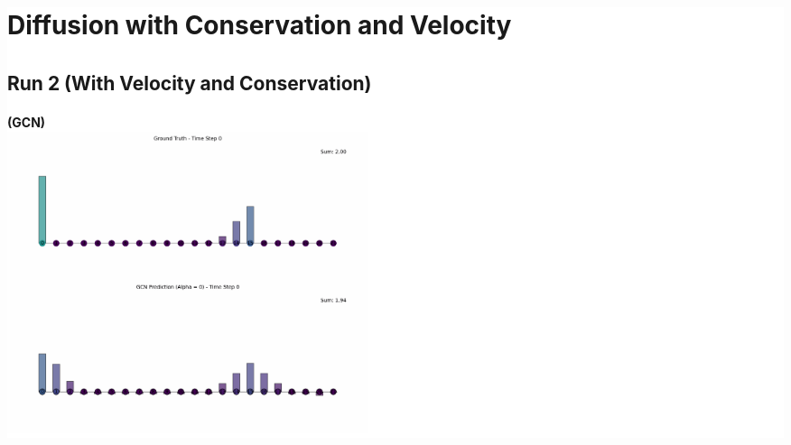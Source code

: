 # Diffusion with Conservation and Velocity
## Run 2 (With Velocity and Conservation)

**(GCN)**  
<img src="GCN_prediction_alpha_0_with_velocity_2.gif" width="400" />